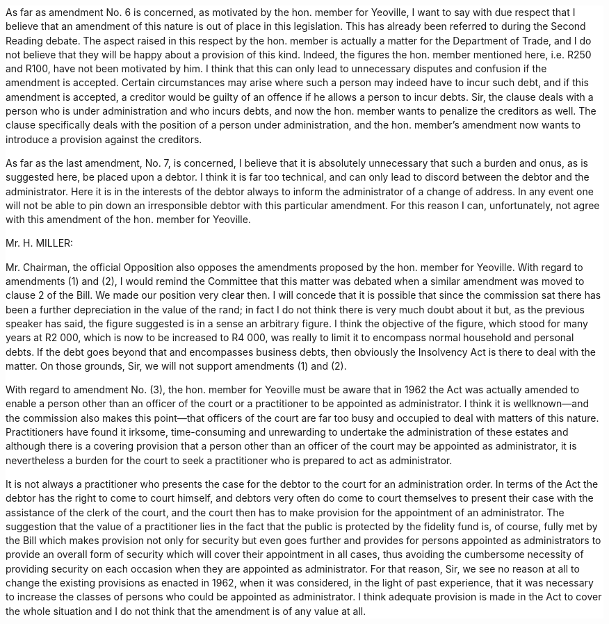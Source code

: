 <p>As far as amendment No. 6 is concerned, as motivated by the hon. member for Yeoville, I want to say with due respect that I believe that an amendment of this nature is out of place in this legislation. This has already been referred to during the Second Reading debate. The aspect raised in this respect by the hon. member is actually a matter for the Department of Trade, and I do not believe that they will be happy about a provision of this kind. Indeed, the figures the hon. member mentioned here, i.e. R250 and R100, have not been motivated by him. I think that this can only lead to unnecessary disputes and confusion if the amendment is accepted. Certain circumstances may arise where such a person may indeed have to incur such debt, and if this amendment is accepted, a creditor would be guilty of an offence if he allows a person to incur debts. Sir, the clause deals with a person who is under administration and who incurs debts, and now the hon. member wants to penalize the creditors as well. The clause specifically deals with the position of a person under administration, and the hon. member&#x2019;s amendment now wants to introduce a provision against the creditors.</p>

<p><span class="col_4945-4946" refersTo="page_1155"/>As far as the last amendment, No. 7, is concerned, I believe that it is absolutely unnecessary that such a burden and onus, as is suggested here, be placed upon a debtor. I think it is far too technical, and can only lead to discord between the debtor and the administrator. Here it is in the interests of the debtor always to inform the administrator of a change of address. In any event one will not be able to pin down an irresponsible debtor with this particular amendment. For this reason I can, unfortunately, not agree with this amendment of the hon. member for Yeoville.</p>

</speech>

<speech by="#miller">

<from>Mr. <person refersTo="hansard_za">H. MILLER</person>:</from>

<p>Mr. Chairman, the official Opposition also opposes the amendments proposed by the hon. member for Yeoville. With regard to amendments (1) and (2), I would remind the Committee that this matter was debated when a similar amendment was moved to clause 2 of the Bill. We made our position very clear then. I will concede that it is possible that since the commission sat there has been a further depreciation in the value of the rand; in fact I do not think there is very much doubt about it but, as the previous speaker has said, the figure suggested is in a sense an arbitrary figure. I think the objective of the figure, which stood for many years at R2 000, which is now to be increased to R4 000, was really to limit it to encompass normal household and personal debts. If the debt goes beyond that and encompasses business debts, then obviously the Insolvency Act is there to deal with the matter. On those grounds, Sir, we will not support amendments (1) and (2).</p>

<p>With regard to amendment No. (3), the hon. member for Yeoville must be aware that in 1962 the Act was actually amended to enable a person other than an officer of the court or a practitioner to be appointed as administrator. I think it is wellknown&#x2014;and the commission also makes this point&#x2014;that officers of the court are far too busy and occupied to deal with matters of this nature. Practitioners have found it irksome, time-consuming and unrewarding to undertake the administration of these estates and although there is a covering provision that a person other than an officer of the court may be appointed as administrator, it is nevertheless a burden for the court to seek a practitioner who is prepared to act as administrator.</p>

<p>It is not always a practitioner who presents the case for the debtor to the court for an administration order. In terms of the Act the debtor has the right to come to court himself, and debtors very often do come to court themselves to present their case with the assistance of the clerk of the court, and the court then has to make provision for the appointment of an administrator. The suggestion that the value of a practitioner lies in the fact that the public is protected by the fidelity fund is, of course, fully met by the Bill which makes provision not only for security but even goes further and provides for persons appointed as administrators to provide an overall form of security which will cover their appointment in all cases, thus avoiding the cumbersome necessity of providing security on each occasion when they are appointed as administrator. For that reason, Sir, we see no reason at all to change the existing provisions as enacted in 1962, when it was considered, in the light of past experience, that it was necessary to increase the classes of persons who could be appointed as administrator. I think adequate provision is made in the Act to cover the whole situation and I do not think that the amendment is of any value at all.</p>
